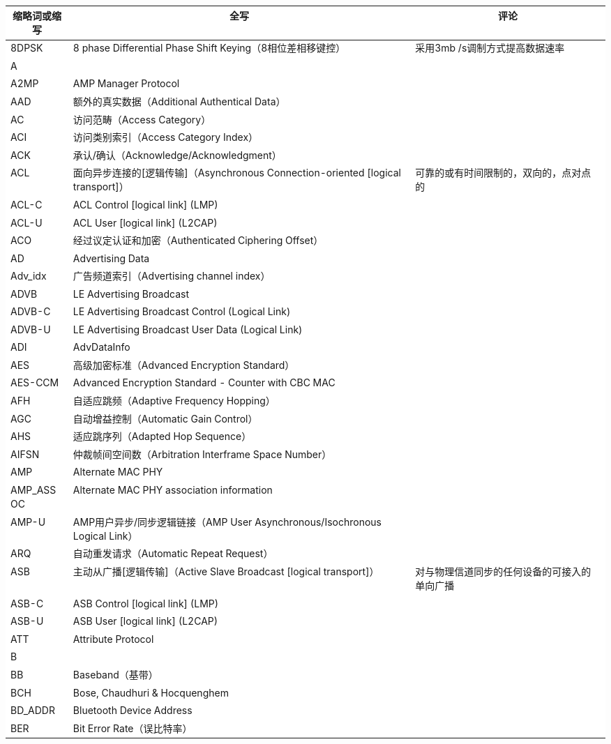 | **缩略词或缩写** | **全写**                                                     | **评论**                                                     |
| ---------------- | ------------------------------------------------------------ | ------------------------------------------------------------ |
| 8DPSK            | 8 phase Differential Phase Shift Keying（8相位差相移键控）   | 采用3mb /s调制方式提高数据速率                               |
| A                |                                                              |                                                              |
| A2MP             | AMP Manager Protocol                                         |                                                              |
| AAD              | 额外的真实数据（Additional Authentical Data）                |                                                              |
| AC               | 访问范畴（Access Category）                                  |                                                              |
| ACI              | 访问类别索引（Access Category Index）                        |                                                              |
| ACK              | 承认/确认（Acknowledge/Acknowledgment）                      |                                                              |
| ACL              | 面向异步连接的[逻辑传输]（Asynchronous Connection-oriented [logical transport]） | 可靠的或有时间限制的，双向的，点对点的                       |
| ACL-C            | ACL Control [logical link] (LMP)                             |                                                              |
| ACL-U            | ACL User [logical link] (L2CAP)                              |                                                              |
| ACO              | 经过议定认证和加密（Authenticated Ciphering Offset）         |                                                              |
| AD               | Advertising Data                                             |                                                              |
| Adv_idx          | 广告频道索引（Advertising channel index）                    |                                                              |
| ADVB             | LE Advertising Broadcast                                     |                                                              |
| ADVB-C           | LE Advertising Broadcast Control (Logical Link)              |                                                              |
| ADVB-U           | LE Advertising Broadcast User Data (Logical Link)            |                                                              |
| ADI              | AdvDataInfo                                                  |                                                              |
| AES              | 高级加密标准（Advanced Encryption Standard）                 |                                                              |
| AES-CCM          | Advanced Encryption Standard - Counter with CBC MAC          |                                                              |
| AFH              | 自适应跳频（Adaptive Frequency Hopping）                     |                                                              |
| AGC              | 自动增益控制（Automatic Gain Control）                       |                                                              |
| AHS              | 适应跳序列（Adapted Hop Sequence）                           |                                                              |
| AIFSN            | 仲裁帧间空间数（Arbitration Interframe Space Number）        |                                                              |
| AMP              | Alternate MAC PHY                                            |                                                              |
| AMP_ASSOC        | Alternate MAC PHY association information                    |                                                              |
| AMP-U            | AMP用户异步/同步逻辑链接（AMP User Asynchronous/Isochronous Logical Link） |                                                              |
| ARQ              | 自动重发请求（Automatic Repeat Request）                     |                                                              |
| ASB              | 主动从广播[逻辑传输]（Active Slave Broadcast [logical transport]） | 对与物理信道同步的任何设备的可接入的单向广播                 |
| ASB-C            | ASB Control [logical link] (LMP)                             |                                                              |
| ASB-U            | ASB User [logical link] (L2CAP)                              |                                                              |
| ATT              | Attribute Protocol                                           |                                                              |
| B                |                                                              |                                                              |
| BB               | Baseband（基带）                                             |                                                              |
| BCH              | Bose, Chaudhuri & Hocquenghem                                |                                                              |
| BD_ADDR          | Bluetooth Device Address                                     |                                                              |
| BER              | Bit Error Rate（误比特率）                                   |                                                              |